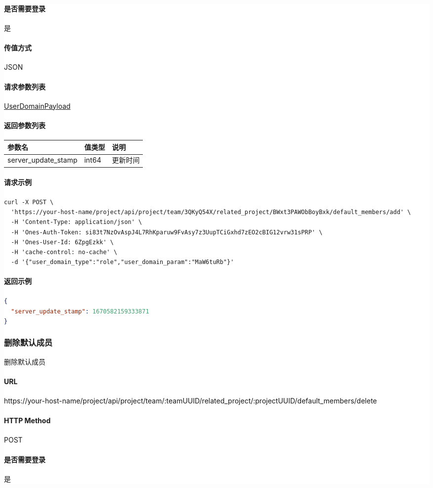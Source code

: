#### 是否需要登录

是

#### 传值方式

JSON

#### 请求参数列表

[UserDomainPayload](#UserDomainPayload)

#### 返回参数列表

| 参数名              | 值类型 | 说明     |
| :------------------ | :----- | :------- |
| server_update_stamp | int64  | 更新时间 |

#### 请求示例

```curl
curl -X POST \
  'https://your-host-name/project/api/project/team/3QKyQ54X/related_project/BWxt3PAWObBoyBxk/default_members/add' \
  -H 'Content-Type: application/json' \
  -H 'Ones-Auth-Token: si83t7NzOvAspJ4L7RhKparuw9FvAsy7z3UupTCiGxhd7zEO2cBIG12vrw31sPRP' \
  -H 'Ones-User-Id: 6ZpgEzkk' \
  -H 'cache-control: no-cache' \
  -d '{"user_domain_type":"role","user_domain_param":"MaW6tuRb"}'
```

#### 返回示例

```json
{
  "server_update_stamp": 1670582159333871
}
```

### 删除默认成员

删除默认成员

#### URL

https://your-host-name/project/api/project/team/:teamUUID/related_project/:projectUUID/default_members/delete

#### HTTP Method

POST

#### 是否需要登录

是
